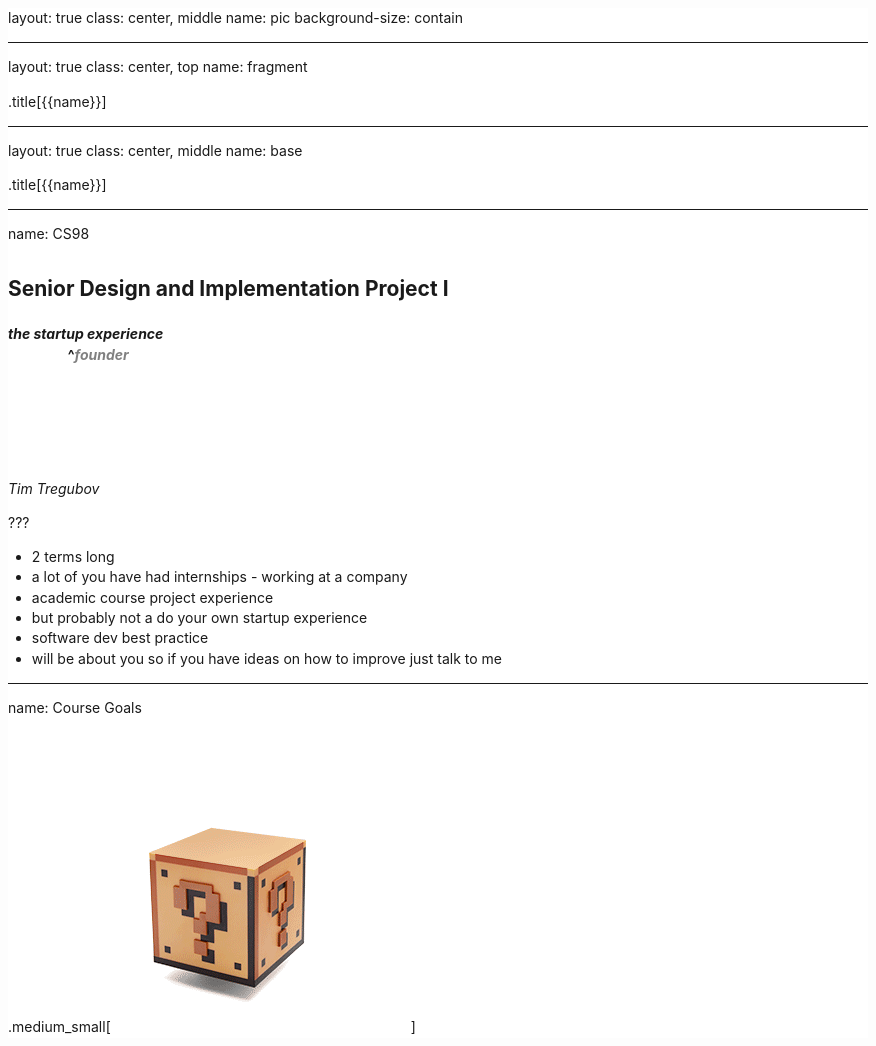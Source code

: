 layout: true
class: center, middle
name: pic
background-size: contain

---

layout: true
class: center, top
name: fragment

.title[{{name}}]

---
layout: true
class: center, middle
name: base

.title[{{name}}]

---
name: CS98

## Senior Design and Implementation Project I

#### _the startup experience_<br>&nbsp;&nbsp;&nbsp;&nbsp;&nbsp;&nbsp;&nbsp;&nbsp;&nbsp;&nbsp;&nbsp;&nbsp;&nbsp;&nbsp;&nbsp;&nbsp;&nbsp;&nbsp;^<font style="color:grey;font-style:italic;">founder</font>

<br><br><br><br>

*Tim Tregubov*

???
* 2 terms long
* a lot of you have had internships - working at a company
* academic course project experience
* but probably not a do your own startup experience
* software dev best practice
* will be about you so if you have ideas on how to improve just talk to me



---
name: Course Goals

.medium_small[![](img/useless-box.gif)]
